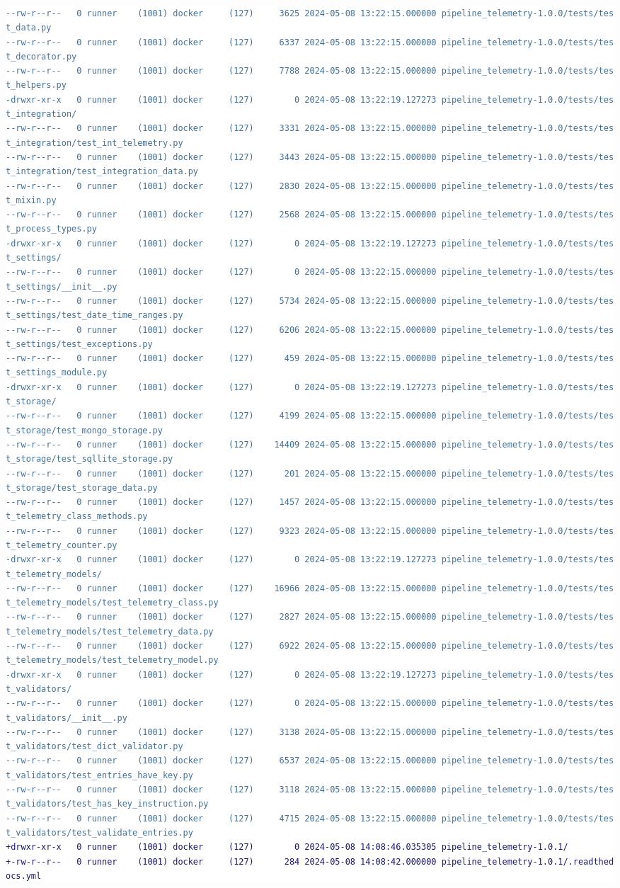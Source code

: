 ```diff
--rw-r--r--   0 runner    (1001) docker     (127)     3625 2024-05-08 13:22:15.000000 pipeline_telemetry-1.0.0/tests/test_data.py
--rw-r--r--   0 runner    (1001) docker     (127)     6337 2024-05-08 13:22:15.000000 pipeline_telemetry-1.0.0/tests/test_decorator.py
--rw-r--r--   0 runner    (1001) docker     (127)     7788 2024-05-08 13:22:15.000000 pipeline_telemetry-1.0.0/tests/test_helpers.py
-drwxr-xr-x   0 runner    (1001) docker     (127)        0 2024-05-08 13:22:19.127273 pipeline_telemetry-1.0.0/tests/test_integration/
--rw-r--r--   0 runner    (1001) docker     (127)     3331 2024-05-08 13:22:15.000000 pipeline_telemetry-1.0.0/tests/test_integration/test_int_telemetry.py
--rw-r--r--   0 runner    (1001) docker     (127)     3443 2024-05-08 13:22:15.000000 pipeline_telemetry-1.0.0/tests/test_integration/test_integration_data.py
--rw-r--r--   0 runner    (1001) docker     (127)     2830 2024-05-08 13:22:15.000000 pipeline_telemetry-1.0.0/tests/test_mixin.py
--rw-r--r--   0 runner    (1001) docker     (127)     2568 2024-05-08 13:22:15.000000 pipeline_telemetry-1.0.0/tests/test_process_types.py
-drwxr-xr-x   0 runner    (1001) docker     (127)        0 2024-05-08 13:22:19.127273 pipeline_telemetry-1.0.0/tests/test_settings/
--rw-r--r--   0 runner    (1001) docker     (127)        0 2024-05-08 13:22:15.000000 pipeline_telemetry-1.0.0/tests/test_settings/__init__.py
--rw-r--r--   0 runner    (1001) docker     (127)     5734 2024-05-08 13:22:15.000000 pipeline_telemetry-1.0.0/tests/test_settings/test_date_time_ranges.py
--rw-r--r--   0 runner    (1001) docker     (127)     6206 2024-05-08 13:22:15.000000 pipeline_telemetry-1.0.0/tests/test_settings/test_exceptions.py
--rw-r--r--   0 runner    (1001) docker     (127)      459 2024-05-08 13:22:15.000000 pipeline_telemetry-1.0.0/tests/test_settings_module.py
-drwxr-xr-x   0 runner    (1001) docker     (127)        0 2024-05-08 13:22:19.127273 pipeline_telemetry-1.0.0/tests/test_storage/
--rw-r--r--   0 runner    (1001) docker     (127)     4199 2024-05-08 13:22:15.000000 pipeline_telemetry-1.0.0/tests/test_storage/test_mongo_storage.py
--rw-r--r--   0 runner    (1001) docker     (127)    14409 2024-05-08 13:22:15.000000 pipeline_telemetry-1.0.0/tests/test_storage/test_sqllite_storage.py
--rw-r--r--   0 runner    (1001) docker     (127)      201 2024-05-08 13:22:15.000000 pipeline_telemetry-1.0.0/tests/test_storage/test_storage_data.py
--rw-r--r--   0 runner    (1001) docker     (127)     1457 2024-05-08 13:22:15.000000 pipeline_telemetry-1.0.0/tests/test_telemetry_class_methods.py
--rw-r--r--   0 runner    (1001) docker     (127)     9323 2024-05-08 13:22:15.000000 pipeline_telemetry-1.0.0/tests/test_telemetry_counter.py
-drwxr-xr-x   0 runner    (1001) docker     (127)        0 2024-05-08 13:22:19.127273 pipeline_telemetry-1.0.0/tests/test_telemetry_models/
--rw-r--r--   0 runner    (1001) docker     (127)    16966 2024-05-08 13:22:15.000000 pipeline_telemetry-1.0.0/tests/test_telemetry_models/test_telemetry_class.py
--rw-r--r--   0 runner    (1001) docker     (127)     2827 2024-05-08 13:22:15.000000 pipeline_telemetry-1.0.0/tests/test_telemetry_models/test_telemetry_data.py
--rw-r--r--   0 runner    (1001) docker     (127)     6922 2024-05-08 13:22:15.000000 pipeline_telemetry-1.0.0/tests/test_telemetry_models/test_telemetry_model.py
-drwxr-xr-x   0 runner    (1001) docker     (127)        0 2024-05-08 13:22:19.127273 pipeline_telemetry-1.0.0/tests/test_validators/
--rw-r--r--   0 runner    (1001) docker     (127)        0 2024-05-08 13:22:15.000000 pipeline_telemetry-1.0.0/tests/test_validators/__init__.py
--rw-r--r--   0 runner    (1001) docker     (127)     3138 2024-05-08 13:22:15.000000 pipeline_telemetry-1.0.0/tests/test_validators/test_dict_validator.py
--rw-r--r--   0 runner    (1001) docker     (127)     6537 2024-05-08 13:22:15.000000 pipeline_telemetry-1.0.0/tests/test_validators/test_entries_have_key.py
--rw-r--r--   0 runner    (1001) docker     (127)     3118 2024-05-08 13:22:15.000000 pipeline_telemetry-1.0.0/tests/test_validators/test_has_key_instruction.py
--rw-r--r--   0 runner    (1001) docker     (127)     4715 2024-05-08 13:22:15.000000 pipeline_telemetry-1.0.0/tests/test_validators/test_validate_entries.py
+drwxr-xr-x   0 runner    (1001) docker     (127)        0 2024-05-08 14:08:46.035305 pipeline_telemetry-1.0.1/
+-rw-r--r--   0 runner    (1001) docker     (127)      284 2024-05-08 14:08:42.000000 pipeline_telemetry-1.0.1/.readthedocs.yml
```